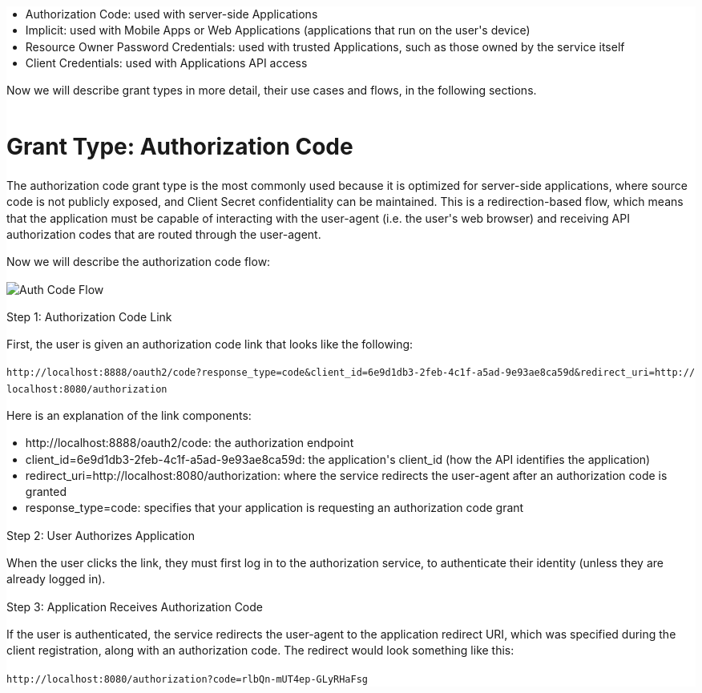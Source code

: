 * Authorization Code: used with server-side Applications
* Implicit: used with Mobile Apps or Web Applications (applications that run on the user's device)
* Resource Owner Password Credentials: used with trusted Applications, such as those owned by the service itself
* Client Credentials: used with Applications API access

Now we will describe grant types in more detail, their use cases and flows, in the following sections.

# Grant Type: Authorization Code
The authorization code grant type is the most commonly used because it is optimized 
for server-side applications, where source code is not publicly exposed, and Client 
Secret confidentiality can be maintained. This is a redirection-based flow, which 
means that the application must be capable of interacting with the user-agent 
(i.e. the user's web browser) and receiving API authorization codes that are routed 
through the user-agent.

Now we will describe the authorization code flow:

![Auth Code Flow](https://assets.digitalocean.com/articles/oauth/auth_code_flow.png)

Step 1: Authorization Code Link

First, the user is given an authorization code link that looks like the following:

```
http://localhost:8888/oauth2/code?response_type=code&client_id=6e9d1db3-2feb-4c1f-a5ad-9e93ae8ca59d&redirect_uri=http://localhost:8080/authorization
```

Here is an explanation of the link components:

* http://localhost:8888/oauth2/code: the authorization endpoint
* client_id=6e9d1db3-2feb-4c1f-a5ad-9e93ae8ca59d: the application's client_id (how the API identifies
the application)
* redirect_uri=http://localhost:8080/authorization: where the service redirects the user-agent after 
an authorization code is granted
* response_type=code: specifies that your application is requesting an authorization code grant

Step 2: User Authorizes Application

When the user clicks the link, they must first log in to the authorization service, to authenticate
their identity (unless they are already logged in). 

Step 3: Application Receives Authorization Code

If the user is authenticated, the service redirects the user-agent to 
the application redirect URI, which was specified during the client registration, 
along with an authorization code. The redirect would look something like this: 


```
http://localhost:8080/authorization?code=rlbQn-mUT4ep-GLyRHaFsg
```

